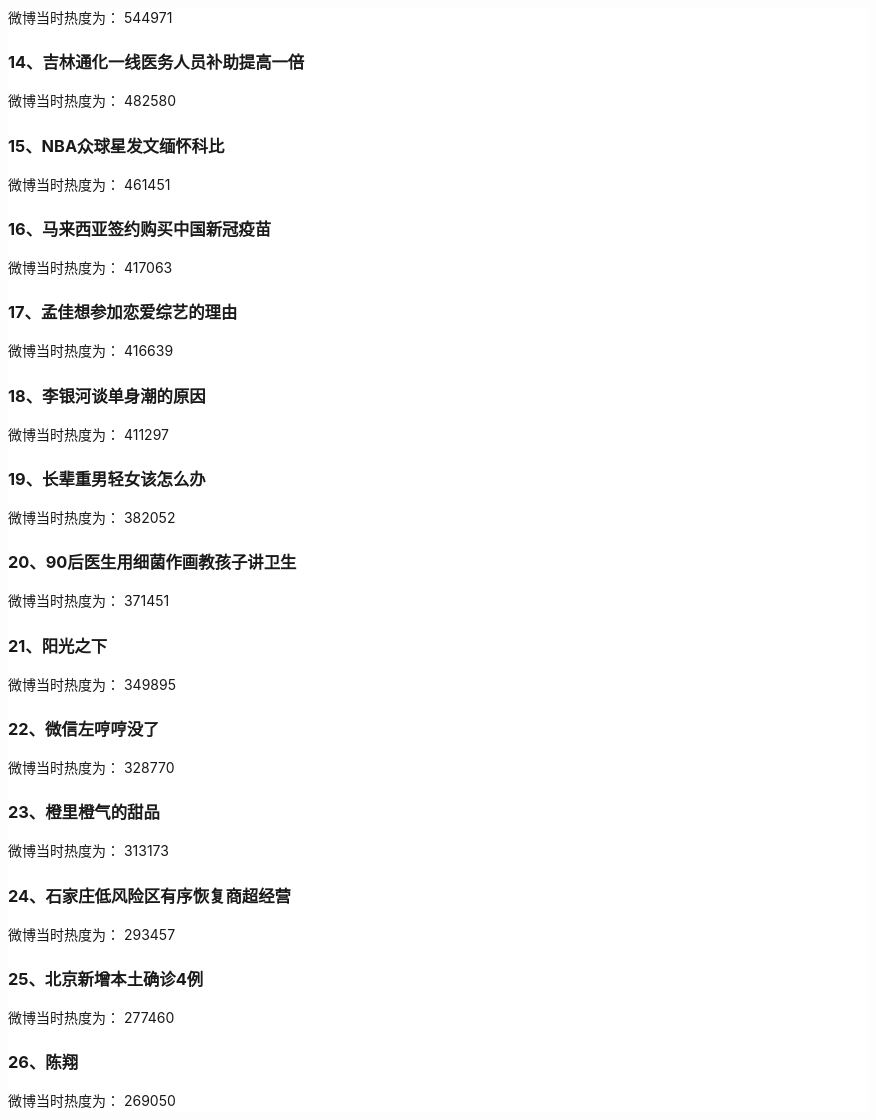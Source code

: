 微博当时热度为： 544971

### 14、吉林通化一线医务人员补助提高一倍

微博当时热度为： 482580

### 15、NBA众球星发文缅怀科比

微博当时热度为： 461451

### 16、马来西亚签约购买中国新冠疫苗

微博当时热度为： 417063

### 17、孟佳想参加恋爱综艺的理由

微博当时热度为： 416639

### 18、李银河谈单身潮的原因

微博当时热度为： 411297

### 19、长辈重男轻女该怎么办

微博当时热度为： 382052

### 20、90后医生用细菌作画教孩子讲卫生

微博当时热度为： 371451

### 21、阳光之下

微博当时热度为： 349895

### 22、微信左哼哼没了

微博当时热度为： 328770

### 23、橙里橙气的甜品

微博当时热度为： 313173

### 24、石家庄低风险区有序恢复商超经营

微博当时热度为： 293457

### 25、北京新增本土确诊4例

微博当时热度为： 277460

### 26、陈翔

微博当时热度为： 269050
